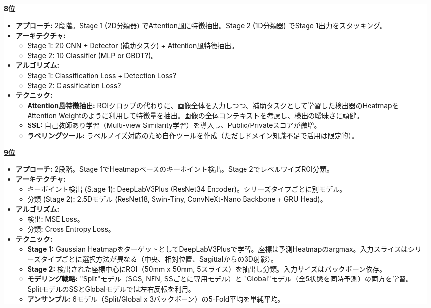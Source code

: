 
**[8位](https://www.kaggle.com/competitions/rsna-2024-lumbar-spine-degenerative-classification/discussion/539548)**

* **アプローチ:** 2段階。Stage 1 (2D分類器) でAttention風に特徴抽出。Stage 2 (1D分類器) でStage 1出力をスタッキング。
* **アーキテクチャ:**
    * Stage 1: 2D CNN + Detector (補助タスク) + Attention風特徴抽出。
    * Stage 2: 1D Classifier (MLP or GBDT?)。
* **アルゴリズム:**
    * Stage 1: Classification Loss + Detection Loss?
    * Stage 2: Classification Loss?
* **テクニック:**
    * **Attention風特徴抽出:** ROIクロップの代わりに、画像全体を入力しつつ、補助タスクとして学習した検出器のHeatmapをAttention Weightのように利用して特徴量を抽出。画像の全体コンテキストを考慮し、検出の曖昧さに頑健。
    * **SSL:** 自己教師あり学習（Multi-view Similarity学習）を導入し、Public/Privateスコアが微増。
    * **ラベリングツール:** ラベルノイズ対応のため自作ツールを作成（ただしドメイン知識不足で活用は限定的）。

**[9位](https://www.kaggle.com/competitions/rsna-2024-lumbar-spine-degenerative-classification/discussion/539690)**

* **アプローチ:** 2段階。Stage 1でHeatmapベースのキーポイント検出。Stage 2でレベルワイズROI分類。
* **アーキテクチャ:**
    * キーポイント検出 (Stage 1): DeepLabV3Plus (ResNet34 Encoder)。シリーズタイプごとに別モデル。
    * 分類 (Stage 2): 2.5Dモデル (ResNet18, Swin-Tiny, ConvNeXt-Nano Backbone + GRU Head)。
* **アルゴリズム:**
    * 検出: MSE Loss。
    * 分類: Cross Entropy Loss。
* **テクニック:**
    * **Stage 1:** Gaussian HeatmapをターゲットとしてDeepLabV3Plusで学習。座標は予測Heatmapのargmax。入力スライスはシリーズタイプごとに選択方法が異なる（中央、相対位置、Sagittalからの3D射影）。
    * **Stage 2:** 検出された座標中心にROI（50mm x 50mm, 5スライス）を抽出し分類。入力サイズはバックボーン依存。
    * **モデリング戦略:** "Split"モデル（SCS, NFN, SSごとに専用モデル）と "Global"モデル（全5状態を同時予測）の両方を学習。SplitモデルのSSとGlobalモデルでは左右反転を利用。
    * **アンサンブル:** 6モデル（Split/Global x 3バックボーン）の5-Fold平均を単純平均。
